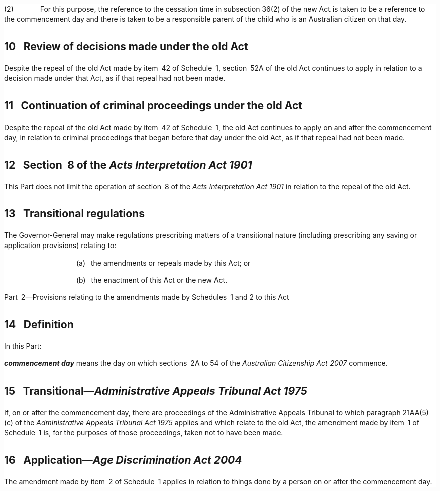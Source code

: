 (2)        For this purpose, the reference to the cessation time in subsection 36(2) of the new Act is taken to be a reference to the commencement day and there is taken to be a responsible parent of the child who is an Australian citizen on that day.

## 10  Review of decisions made under the old Act

Despite the repeal of the old Act made by item 42 of Schedule 1, section 52A of the old Act continues to apply in relation to a decision made under that Act, as if that repeal had not been made.

## 11  Continuation of criminal proceedings under the old Act

Despite the repeal of the old Act made by item 42 of Schedule 1, the old Act continues to apply on and after the commencement day, in relation to criminal proceedings that began before that day under the old Act, as if that repeal had not been made.

## 12  Section 8 of the _Acts Interpretation Act 1901_

This Part does not limit the operation of section 8 of the _Acts Interpretation Act 1901_ in relation to the repeal of the old Act.

## 13  Transitional regulations

The Governor-General may make regulations prescribing matters of a transitional nature (including prescribing any saving or application provisions) relating to:

                     (a)  the amendments or repeals made by this Act; or

                     (b)  the enactment of this Act or the new Act.

<h7 class="ActHead7">Part 2—Provisions relating to the amendments made by Schedules 1 and 2 to this Act</h7>

## 14  Definition

In this Part:

**_commencement day_** means the day on which sections 2A to 54 of the _Australian Citizenship Act 2007_ commence.

## 15  Transitional—_Administrative Appeals Tribunal Act 1975_

If, on or after the commencement day, there are proceedings of the Administrative Appeals Tribunal to which paragraph 21AA(5)(c) of the _Administrative Appeals Tribunal Act 1975_ applies and which relate to the old Act, the amendment made by item 1 of Schedule 1 is, for the purposes of those proceedings, taken not to have been made.

## 16  Application—_Age Discrimination Act 2004_

The amendment made by item 2 of Schedule 1 applies in relation to things done by a person on or after the commencement day.
